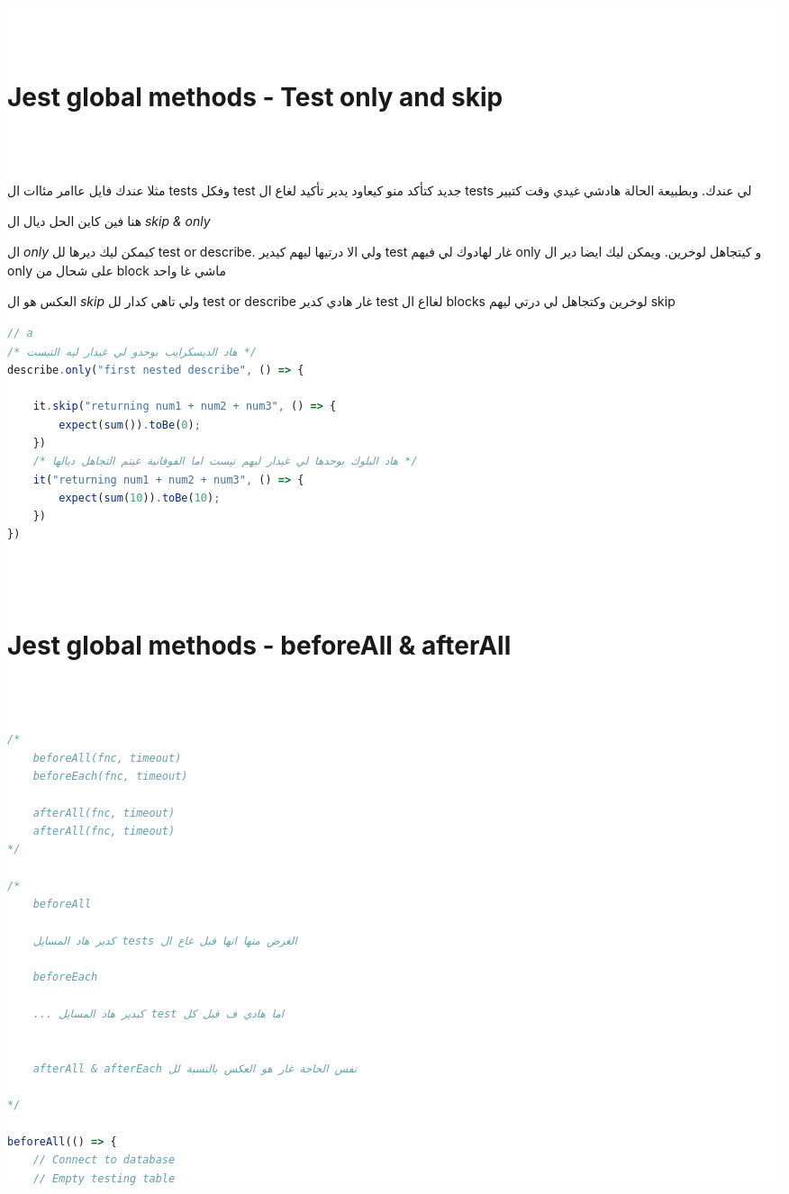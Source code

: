 
<br>
<br>

<h1>Jest global methods - Test only and skip</h1>

<br>
<br>

مثلا عندك فايل عاامر مئاات ال tests
وفكل test جديد كتأكد منو كيعاود يدير تأكيد لغاع ال tests لي عندك. وبطبيعة الحالة هادشي غيدي وقت كتيير

هنا فين كاين الحل ديال ال <i>skip & only</i>

ال <i>only</i> كيمكن ليك ديرها لل test or describe. ولي الا درتيها ليهم كيدير test غار لهادوك لي فيهم only و كيتجاهل لوخرين. ويمكن ليك ايضا دير ال only على شحال من block ماشي غا واحد

العكس هو ال <i>skip</i> ولي تاهي كدار لل test or describe غار هادي كدير test لغااع ال blocks لوخرين وكتجاهل لي درتي ليهم skip

```js
// a
/* هاد الديسكرايب بوحدو لي غيدار ليه التيست */
describe.only("first nested describe", () => {
    
    it.skip("returning num1 + num2 + num3", () => {
        expect(sum()).toBe(0);
    })
    /* هاد البلوك بوحدها لي غيدار ليهم تيست اما الفوقانية غيتم التجاهل ديالها */
    it("returning num1 + num2 + num3", () => {
        expect(sum(10)).toBe(10);
    })
})
```

<br>
<br>

<h1>Jest global methods - beforeAll & afterAll</h1>

<br>
<br>

```js
/*
    beforeAll(fnc, timeout)
    beforeEach(fnc, timeout)

    afterAll(fnc, timeout)
    afterAll(fnc, timeout)
*/

/*
    beforeAll

    كدير هاد المسايل tests الغرض منها انها قبل غاع ال

    beforeEach

    ... كيدير هاد المسايل test اما هادي ف قبل كل

    
    afterAll & afterEach نفس الحاجة غار هو العكس بالنسبة لل

*/

beforeAll(() => {
    // Connect to database
    // Empty testing table
```